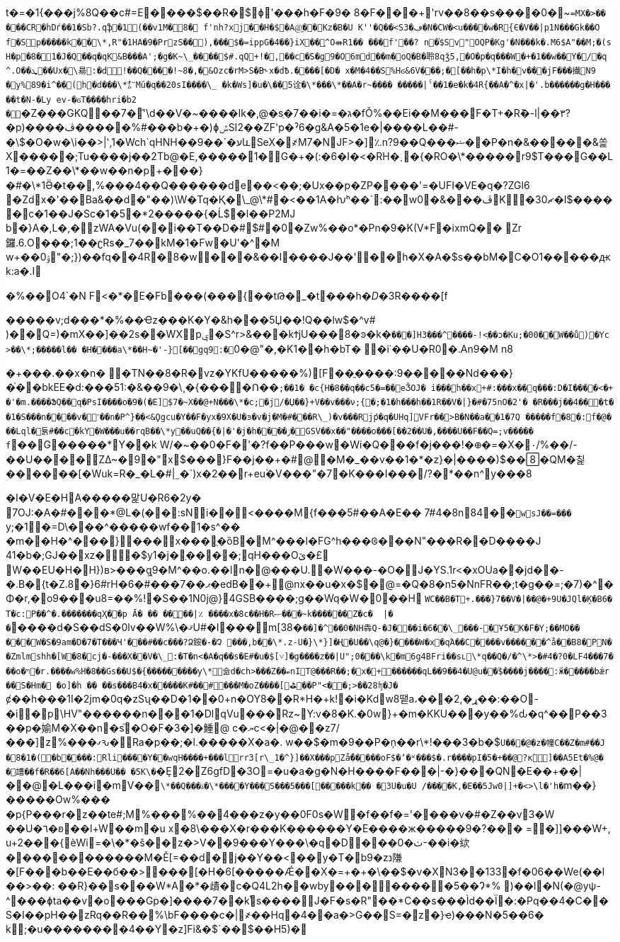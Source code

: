 t�=�1{���j%8Q��c#=E����$��R�$ɸ'���h�F�9� 8�F���+'rv��8��s����0�~`=MX�>�����CR�hDѓ��1�Sb?.qֆ�1͒(��v1M�8� f'nh?xj��H�$�A@͖��Κz�B�U K''�Q��<Sڢ�3�N�CW�<u����w�R{Є�V��|p1N���Gk��Of�Sp�����k��\*,R"� 1HA�9�PrzS��),���$�=ippG�4��}iX��֢^OᚒR1��
���f'��?
n�֓$Sv"OQP�Kg'�N���k�.M6$A"��M;�(sH�p�8�1�J�Q��q�qK&B���A';� g�K~\_��⁂��$#.qQ+!�,��c�S�g9�O6md��m�oQְ�B�聆8qǯ5,�O�p�q���W�+�1��w��Y�/�q^.O��ܜ��Ux�\昜:�d!��Q����!~8�,�&Ozc�rM>Ѕ�B˞x�dѢ.����[�D�
x�M�4��S%Hϭ&6V���;�[��h�p\*I�h�v���jF���㩥 N9�y%89�i^��(h�d���\*㌊Mŭ�q��20sI����\_
�k�Ws]�u�\��5诠�\*���\*��A�r~� ���
�����|ˁ��1�e�k�4R{��A�^�x|�'.b������g�H�� ���t�N-�Ly ev-�ϭT����hri�b2�`� Z���GKQ��7�֡'\d��V�~����Ik�,@�sַ�7��i�=�ג�fŎ%��Ei��M���F�T+�R݉�-l|��٣?�p)����ڤ�����%#���b�+�)ɸݜSI2��ZF'p�ˀ6�g&A�5�1e�|����L��#-�\$�O�w�\i��>|ʽ,1�Wch`qHNH��9��`�עևSeX�҂M7�  NJF>�]؉n?9��Q�� �ޝ��P�n�&�����&쏥 X�����;Tu����j��2Tb@�E,�����1�G�+�(:�6�I�<�RH�ˏ�{�RO�\*�� ���r9$T���G��L1�=��Z��\*��w��n�p+���}�#�\*1Ӛ�t��,%���4��Q������de��<��;�Ux��p�ZP����'=�UFI�VE�q�?ZGl6 �Zdx�'��Ba&��d�"��)\W�Tq�Қ�\_@\*#�<��1A�ƕʰ��`:��w0�&���ڦK�3ޗ0�I$�����c�1��J�Sc�1�5�\*2�����{�Ĺ$�l��P2MJ b�}A�,L�,�zWA�Vu(��i��T��D�#$# �0�Zw%��o\*�Pn�9�K(V\*F�ixmQ�� Zr鑼.6.O���;1��ʗRs�\_7��kM�1�Fw�U'�^� M
w+��0ۉ"�;})��fq��4R�8�w��޹�&��I����J��'��h�X�A�$s��bM�C�O1�����ԫk:a�.I
 
 �%��O4`�N
F<�\*�E�Fb���(���{��tԹ�\_�t���h�$D%�H5�CQ��nal���D�$� 3R����[f
 
 �����v;d���\*�%��Ҽz���K�Y�&h���5Џ��!Q��lw$�^v# )��Q=)�mX��]��2s��WXpݷ�S^r>&���kϮjU���8�ͽ�k�`���]H3���^����-!<֥��ͻ�Ku;�00��W��ů)�Yc>��\*;� ����l��
�H����a\*��H~�'-}[��gq9:�`0�@"�,�K1��h�bT� ׭�i˙��U �R0�.An9�M n8
 
 �+���.��x�n�
�TN��8�R�vz�YKfU�����%)[F��ֱ����:9�����Nd���}�֙��bkEE�d:���51:�&��9�\¸�{����Ո��`;��1�
�c{H�8��q��c5�=��eǮOJ� i���h��x+#:���x��q���:D�I����<�+�'�m.����ՖQ��q�PsI����o�9�(�E]$7�~X��@+N���\*�c;�j/�Џ��}+V��v���ν;{�;�1�h���h��1R��V�|}�#�75nO�2'�
�R���j��4���t��1�S���n����v�˹��n�P^}��<&Ϙgcu�Y��F�yx�9X�U�ͽ�v�j�M�#���R\_)�v���Rjުp�q�UHq]VFr��>B�N��a��1�7Q
�����f�8�:f�@���Lql�듉#��c�kY�W���u��rqB��\*y��uQ��{�|�'�j�h����ݫ�GSV��x��"����o���[��2��U�,����U��F ��Q=;v�����f`��\G�����\*Y��k
W/�~��0�F�'�?f��P���w�Wi�Q���f�j���!�᪠�=�X�٠/%��/-��U����ZΔ~�9�"x$���}F��j��+�#@�M�\_��v��1�\*�z}�|����)$�� �QM�칥������[�Wuk=R�\_�L�#|˷�`)x�2��r+eu۫�V���"�7�K���I���/?�\*��n^y���8
 
 �I�V�E�HA � ���� 맕U�R6�2y� 7OJ:�A�#���\*@L�(��:sNi��<����M{f���5#��A�E��
7#4�8n84��`wsJ��=���`y;�1�=D\���^�����wf��1�s^��
�m� �H�^���\}���x���ֻ�ȍB�M^���l�FG^h���ᱜ���N"���R��D����J 41�b�;GJ ��xz��$y1�j�ְ����;qH���Oێ�£ W��EU�H�H})ʙ>���q͖9�M^��o.��ln�@���U.�W���-�O�J�YS.1r<�xOUa��jd��-�.В �{t�Z.8�}6#rH�ޕ��7���#�6�edB��+@nx��u�x�$�@=�Q�8�n5�NnFR��;t�g�� =;�7)�^ �Φ�r,�o9���u8=��%!�S��1N0j@}4 GSB����;g��Wq�W�0��H `WC��B�T+.���}7��V�|��@�+9U�JQl�Ķ�B6�T�c:P��^�.�������qҲ��p
Ā�
�� ��ֳ��|٪ ����x�8c��H�Rޞ���~k������ Z�c� 
|��`����d�S��dS�0lv��W%\�ޤU#�I���m[38�`��]�^��0�NH犇Q-�J���i�6��\_���-�Ұ5�K�F�Y;��MO����� W�S�9am�D�7�T���Ч'���#��c���?Ձ銨�-�Չ ���,b��\*.z-U�}\*}]�Ң�U��\q@�}����W�x�qΆ��C����v������^å��B8�PN��Zmlmshh�[W�8�cj�-���X��V�\_:�T�n<�A�q��s�E#�u�$[˅]�g����z��|U";0���\k�m6g4BFri��sւ\*q��Q�/�^\*>�#4�?0�LF4���7���o�ױ�r.����w%H�8��Gs��U$�{���������y\*슮d�ch>���Z��ބnIT@���R��;�x�+������qL��9��4�U@u��۠$����j����:ӂ�����bǽr��S�Hm� �o]�h 
�� ��s���B4�x�����K#��#���M�oZ����[⛳��P"<��;>��28ʩ�J� `ȼ��h���1I�2jm�0q�zSʯ��D�1��0+n�OY8��R\*H�+k!�i�Kdw8땥a،� ��ړ�,2��:��O-�i�p\HV"������n��\�1�DlqVu���ؒRz~Y:v�8�K.�0w}+�m�KKU���y��%ԃ�q^��P� �3��p�媮M�X��n�s֘�O�F� 3�]�䱰@ c�ޔc<�|�@��z7/���]z%���ގԅ�Ra�p��;�l.�����X�a�.
w��$�m�9��P�ņ��r\*!���3�b�$`U���@�z�幢C��Z�m#��J�8�1�(�b����:Rli����Y��wqH����+���lrr3[r\_ 1�^}]��X���pZǻ�����oF$�ʼ�ʶ���$�.r����pI�5�+��@?κۧ]��A5Et�%@��䜊��f�R��6[A��Nh���U�� �5K\�`�Ȩ2�Z6gfD�3O=�u�a�g�N�H����F���|-�}���QN�E��+��|��@�L���i�mV��`\*��Q���ۃ�\*����Y���S���5���[�����k�� �3U�u�U /����K,�E��5Jw0|]+�<>\l�'h�`m��}�����Ow%���
�p{P���r�z��te#;M%���%��4���z�y��0F0s�W�f��f�='����v�#�Z��v3�W
��U�٦�ʚ׊��l+W��m�u x�8\���X�r� ��K������Y�E����ж�����9�?��� =�]]���W+,
u+2��޶�{ѐWi=�\�\*�š��z�>V��9���Y���\�q�D΀��� ٺ�0-��i�絘������������M�Ě[=��d�\j��Y ��<��y�T�b9�zנ隒�[F���b��E��б��>���[�H�6[�����Ǽ��X�=+�+�\��$�v�XN3��133�f�06��We(��l��>��:
��R}��s���W\*A�\*�歵� c�Q4L2h��wby��������5��Ɂ\*% )��l�N(�@yψ-^���ɸta��v�o���Gp�]����7��kͭs����J�F�s�R"��\*C��s���Ìd��Ї�:�Pq��4�C��S�I��pH��zRq��R��%\bF����c�|҂��Hq�4��a�>G��S=�z�}ҽ)���N�5��6�
k;�u��������4��Y�z]Fi&�$`��$��H5)�